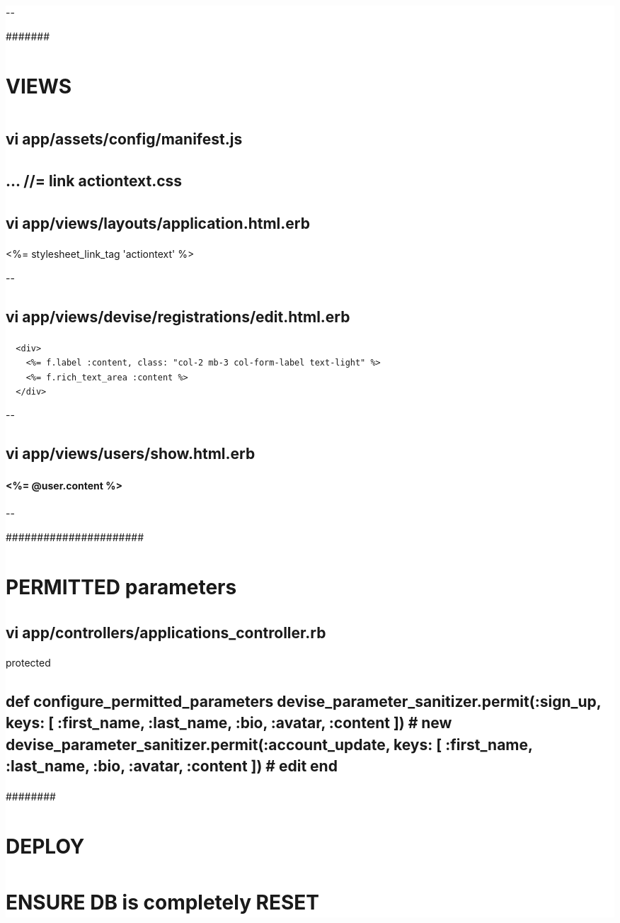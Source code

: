 --

#######
# VIEWS
#

vi app/assets/config/manifest.js
--
...
//= link actiontext.css
--


vi app/views/layouts/application.html.erb
--
<%= stylesheet_link_tag 'actiontext' %> 

--


vi app/views/devise/registrations/edit.html.erb
--
      <div>
        <%= f.label :content, class: "col-2 mb-3 col-form-label text-light" %>
        <%= f.rich_text_area :content %> 
      </div>
--

vi app/views/users/show.html.erb
--
  <div class="my-5">
    <h4 class="text-center text-white"><%= @user.content %></h4>
  </div>

--

######################
# PERMITTED parameters

vi app/controllers/applications_controller.rb
--
  protected

  def configure_permitted_parameters
    devise_parameter_sanitizer.permit(:sign_up, keys: [ :first_name, :last_name, :bio, :avatar, :content ])    # new
    devise_parameter_sanitizer.permit(:account_update, keys: [ :first_name, :last_name, :bio, :avatar, :content ])   # edit
  end
--

########
# DEPLOY
#
# ENSURE DB is completely RESET
#
